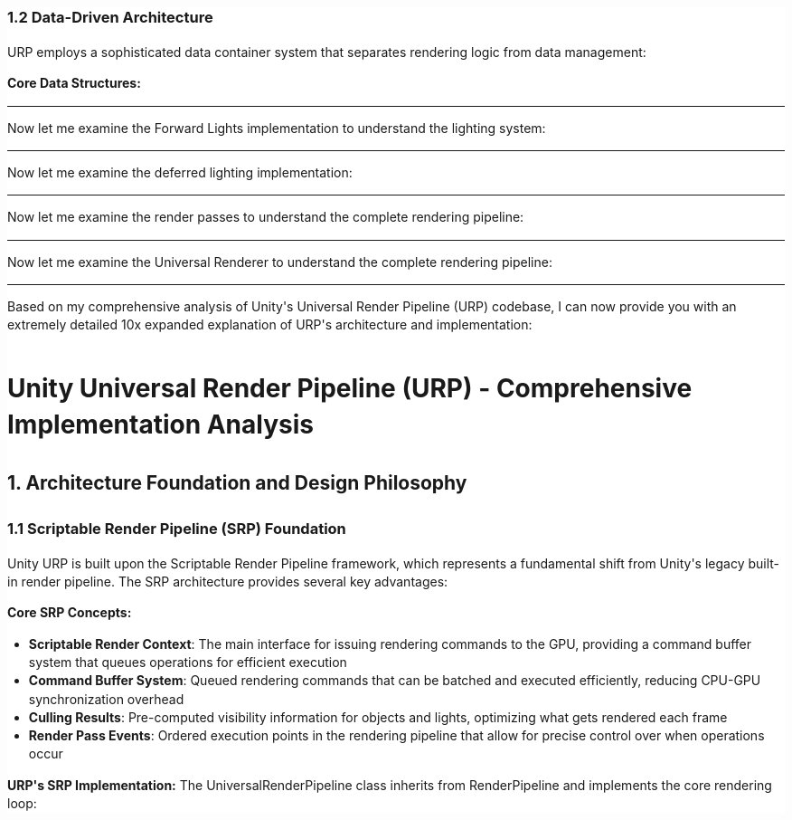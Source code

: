 ### **1.2 Data-Driven Architecture**

URP employs a sophisticated data container system that separates rendering logic from data management:

**Core Data Structures:**

---

Now let me examine the Forward Lights implementation to understand the lighting system:

---

Now let me examine the deferred lighting implementation:

---

Now let me examine the render passes to understand the complete rendering pipeline:

---

Now let me examine the Universal Renderer to understand the complete rendering pipeline:

---



Based on my comprehensive analysis of Unity's Universal Render Pipeline (URP) codebase, I can now provide you with an extremely detailed 10x expanded explanation of URP's architecture and implementation:

# Unity Universal Render Pipeline (URP) - Comprehensive Implementation Analysis

## **1. Architecture Foundation and Design Philosophy**

### **1.1 Scriptable Render Pipeline (SRP) Foundation**

Unity URP is built upon the Scriptable Render Pipeline framework, which represents a fundamental shift from Unity's legacy built-in render pipeline. The SRP architecture provides several key advantages:

**Core SRP Concepts:**
- **Scriptable Render Context**: The main interface for issuing rendering commands to the GPU, providing a command buffer system that queues operations for efficient execution
- **Command Buffer System**: Queued rendering commands that can be batched and executed efficiently, reducing CPU-GPU synchronization overhead
- **Culling Results**: Pre-computed visibility information for objects and lights, optimizing what gets rendered each frame
- **Render Pass Events**: Ordered execution points in the rendering pipeline that allow for precise control over when operations occur

**URP's SRP Implementation:**
The UniversalRenderPipeline class inherits from RenderPipeline and implements the core rendering loop:
